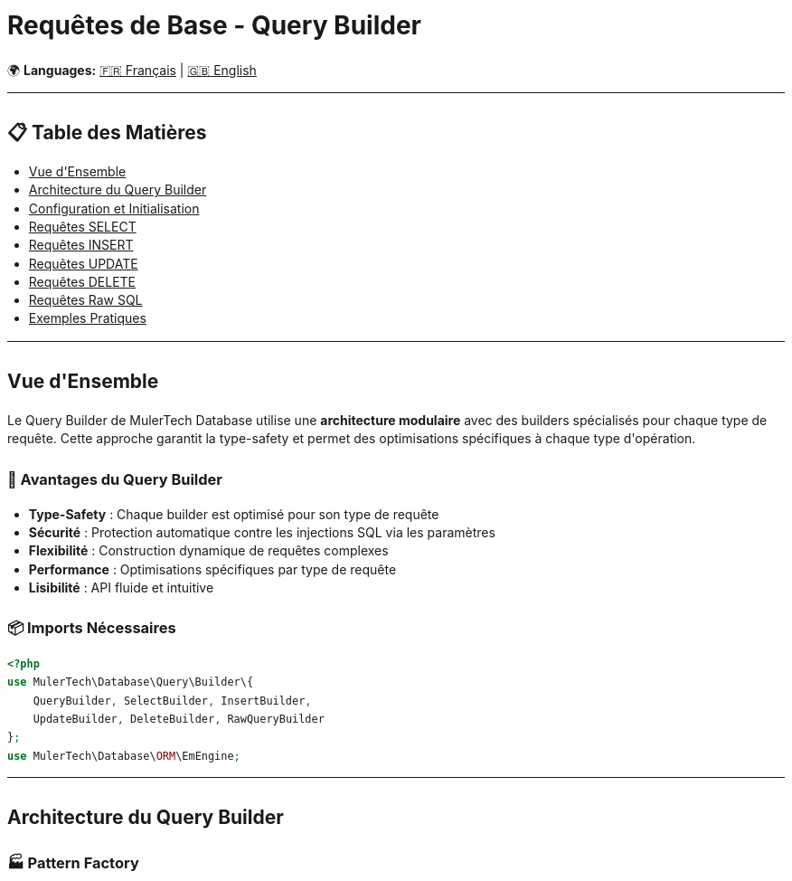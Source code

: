 # Requêtes de Base - Query Builder

🌍 **Languages:** [🇫🇷 Français](basic-queries.md) | [🇬🇧 English](../../en/query-builder/basic-queries.md)

---

## 📋 Table des Matières

- [Vue d'Ensemble](#vue-densemble)
- [Architecture du Query Builder](#architecture-du-query-builder)
- [Configuration et Initialisation](#configuration-et-initialisation)
- [Requêtes SELECT](#requêtes-select)
- [Requêtes INSERT](#requêtes-insert)
- [Requêtes UPDATE](#requêtes-update)
- [Requêtes DELETE](#requêtes-delete)
- [Requêtes Raw SQL](#requêtes-raw-sql)
- [Exemples Pratiques](#exemples-pratiques)

---

## Vue d'Ensemble

Le Query Builder de MulerTech Database utilise une **architecture modulaire** avec des builders spécialisés pour chaque type de requête. Cette approche garantit la type-safety et permet des optimisations spécifiques à chaque type d'opération.

### 🎯 Avantages du Query Builder

- **Type-Safety** : Chaque builder est optimisé pour son type de requête
- **Sécurité** : Protection automatique contre les injections SQL via les paramètres
- **Flexibilité** : Construction dynamique de requêtes complexes
- **Performance** : Optimisations spécifiques par type de requête
- **Lisibilité** : API fluide et intuitive

### 📦 Imports Nécessaires

```php
<?php
use MulerTech\Database\Query\Builder\{
    QueryBuilder, SelectBuilder, InsertBuilder, 
    UpdateBuilder, DeleteBuilder, RawQueryBuilder
};
use MulerTech\Database\ORM\EmEngine;
```

---

## Architecture du Query Builder

### 🏭 Pattern Factory
